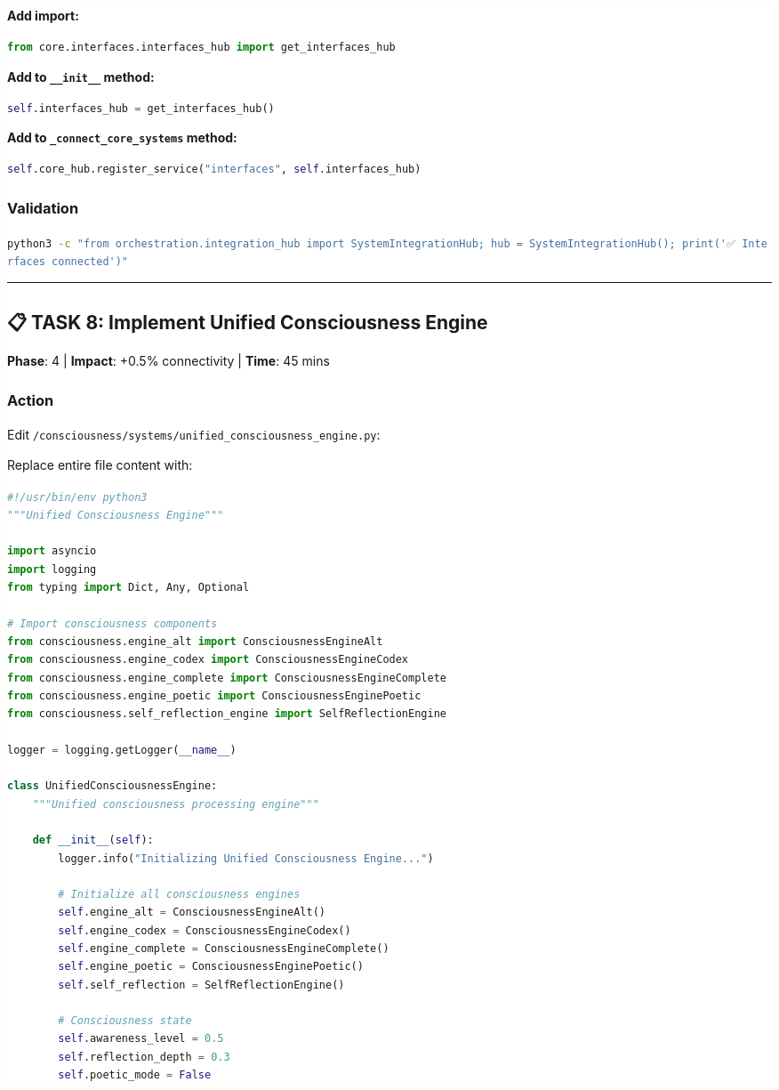 **Add import:**
```python
from core.interfaces.interfaces_hub import get_interfaces_hub
```

**Add to `__init__` method:**
```python
self.interfaces_hub = get_interfaces_hub()
```

**Add to `_connect_core_systems` method:**
```python
self.core_hub.register_service("interfaces", self.interfaces_hub)
```

### Validation
```bash
python3 -c "from orchestration.integration_hub import SystemIntegrationHub; hub = SystemIntegrationHub(); print('✅ Interfaces connected')"
```

---

## 📋 **TASK 8: Implement Unified Consciousness Engine**
**Phase**: 4 | **Impact**: +0.5% connectivity | **Time**: 45 mins

### Action
Edit `/consciousness/systems/unified_consciousness_engine.py`:

Replace entire file content with:

```python
#!/usr/bin/env python3
"""Unified Consciousness Engine"""

import asyncio
import logging
from typing import Dict, Any, Optional

# Import consciousness components
from consciousness.engine_alt import ConsciousnessEngineAlt
from consciousness.engine_codex import ConsciousnessEngineCodex
from consciousness.engine_complete import ConsciousnessEngineComplete
from consciousness.engine_poetic import ConsciousnessEnginePoetic
from consciousness.self_reflection_engine import SelfReflectionEngine

logger = logging.getLogger(__name__)

class UnifiedConsciousnessEngine:
    """Unified consciousness processing engine"""

    def __init__(self):
        logger.info("Initializing Unified Consciousness Engine...")

        # Initialize all consciousness engines
        self.engine_alt = ConsciousnessEngineAlt()
        self.engine_codex = ConsciousnessEngineCodex()
        self.engine_complete = ConsciousnessEngineComplete()
        self.engine_poetic = ConsciousnessEnginePoetic()
        self.self_reflection = SelfReflectionEngine()

        # Consciousness state
        self.awareness_level = 0.5
        self.reflection_depth = 0.3
        self.poetic_mode = False

```